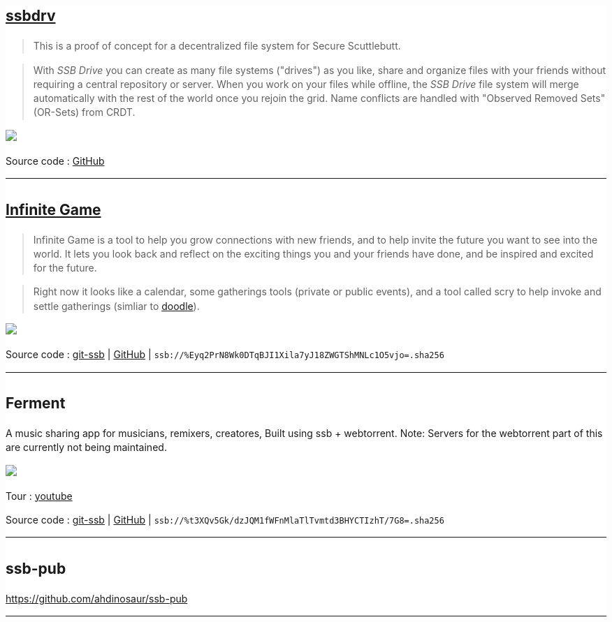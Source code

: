 ## [ssbdrv](https://github.com/cn-uofbasel/ssbdrv/)

> This is a proof of concept for a decentralized file system for Secure Scuttlebutt.

> With _SSB Drive_ you can create as many file systems ("drives") as you like, share and organize files with your friends without requiring a central repository or server. When you work on your files while offline, the _SSB Drive_ file system will merge automatically with the rest of the world once you rejoin the grid. Name conflicts are handled with "Observed Removed Sets" (OR-Sets) from CRDT.

<img src='https://github.com/cn-uofbasel/ssbdrv/raw/1f7e6b11373ef6f73415f0e9c62f1ade29739251/doc/demo-20180831.gif' />

Source code : [GitHub](https://github.com/cn-uofbasel/ssbdrv/)

---

## [Infinite Game](https://github.com/mixmix/infinite-game/releases)

> Infinite Game is a tool to help you grow connections with new friends, and to help invite the future you want to see into the world. It lets you look back and reflect on the exciting things you and your friends have done, and be inspired and excited for the future.

> Right now it looks like a calendar, some gatherings tools (private or public events), and a tool called scry to help invoke and settle gatherings (simliar to <a href="https://doodle.com">doodle</a>).

<img src='./assets/screenshots/infinite-game.png' />

Source code : [git-ssb](http://git-ssb.celehner.com/%25Eyq2PrN8Wk0DTqBJI1Xila7yJ18ZWGTShMNLc1O5vjo%3D.sha256) | [GitHub](https://github.com/mixmix/infinite-game) | `ssb://%Eyq2PrN8Wk0DTqBJI1Xila7yJ18ZWGTShMNLc1O5vjo=.sha256`


---

## Ferment

A music sharing app for musicians, remixers, creatores, Built using ssb + webtorrent.
Note: Servers for the webtorrent part of this are currently not being maintained.

<img src='./assets/screenshots/ferment.png' class='shadow'/>

Tour : [youtube](https://www.youtube.com/watch?v=xgvxXbWYmrI)

Source code : [git-ssb](https://git-ssb.celehner.com/%25t3XQv5Gk%2FdzJQM1fWFnMlaTlTvmtd3BHYCTIzhT%2F7G8%3D.sha256) | [GitHub](https://github.com/fermentation/ferment) | `ssb://%t3XQv5Gk/dzJQM1fWFnMlaTlTvmtd3BHYCTIzhT/7G8=.sha256`

---

## ssb-pub 

https://github.com/ahdinosaur/ssb-pub

---
